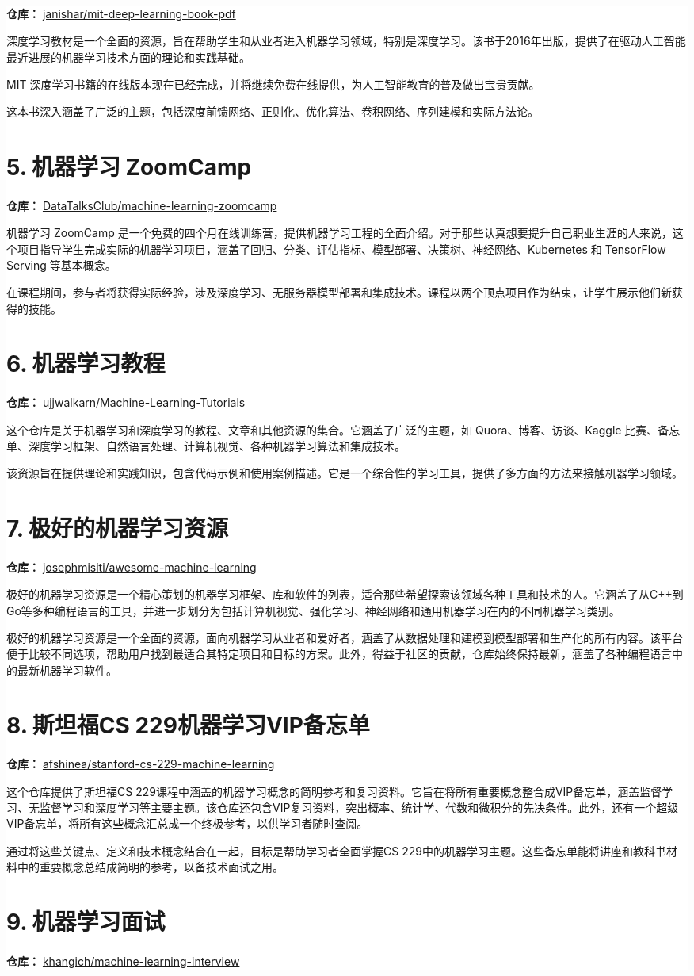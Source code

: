 **仓库：** [janishar/mit-deep-learning-book-pdf](https://github.com/janishar/mit-deep-learning-book-pdf)

深度学习教材是一个全面的资源，旨在帮助学生和从业者进入机器学习领域，特别是深度学习。该书于2016年出版，提供了在驱动人工智能最近进展的机器学习技术方面的理论和实践基础。

MIT 深度学习书籍的在线版本现在已经完成，并将继续免费在线提供，为人工智能教育的普及做出宝贵贡献。

这本书深入涵盖了广泛的主题，包括深度前馈网络、正则化、优化算法、卷积网络、序列建模和实际方法论。

# 5\. 机器学习 ZoomCamp

**仓库：** [DataTalksClub/machine-learning-zoomcamp](https://github.com/DataTalksClub/machine-learning-zoomcamp)

机器学习 ZoomCamp 是一个免费的四个月在线训练营，提供机器学习工程的全面介绍。对于那些认真想要提升自己职业生涯的人来说，这个项目指导学生完成实际的机器学习项目，涵盖了回归、分类、评估指标、模型部署、决策树、神经网络、Kubernetes 和 TensorFlow Serving 等基本概念。

在课程期间，参与者将获得实际经验，涉及深度学习、无服务器模型部署和集成技术。课程以两个顶点项目作为结束，让学生展示他们新获得的技能。

# 6\. 机器学习教程

**仓库：** [ujjwalkarn/Machine-Learning-Tutorials](https://github.com/ujjwalkarn/Machine-Learning-Tutorials)

这个仓库是关于机器学习和深度学习的教程、文章和其他资源的集合。它涵盖了广泛的主题，如 Quora、博客、访谈、Kaggle 比赛、备忘单、深度学习框架、自然语言处理、计算机视觉、各种机器学习算法和集成技术。

该资源旨在提供理论和实践知识，包含代码示例和使用案例描述。它是一个综合性的学习工具，提供了多方面的方法来接触机器学习领域。

# 7\. 极好的机器学习资源

**仓库：** [josephmisiti/awesome-machine-learning](https://github.com/josephmisiti/awesome-machine-learning)

极好的机器学习资源是一个精心策划的机器学习框架、库和软件的列表，适合那些希望探索该领域各种工具和技术的人。它涵盖了从C++到Go等多种编程语言的工具，并进一步划分为包括计算机视觉、强化学习、神经网络和通用机器学习在内的不同机器学习类别。

极好的机器学习资源是一个全面的资源，面向机器学习从业者和爱好者，涵盖了从数据处理和建模到模型部署和生产化的所有内容。该平台便于比较不同选项，帮助用户找到最适合其特定项目和目标的方案。此外，得益于社区的贡献，仓库始终保持最新，涵盖了各种编程语言中的最新机器学习软件。

# 8\. 斯坦福CS 229机器学习VIP备忘单

**仓库：** [afshinea/stanford-cs-229-machine-learning](https://github.com/afshinea/stanford-cs-229-machine-learning)

这个仓库提供了斯坦福CS 229课程中涵盖的机器学习概念的简明参考和复习资料。它旨在将所有重要概念整合成VIP备忘单，涵盖监督学习、无监督学习和深度学习等主要主题。该仓库还包含VIP复习资料，突出概率、统计学、代数和微积分的先决条件。此外，还有一个超级VIP备忘单，将所有这些概念汇总成一个终极参考，以供学习者随时查阅。

通过将这些关键点、定义和技术概念结合在一起，目标是帮助学习者全面掌握CS 229中的机器学习主题。这些备忘单能将讲座和教科书材料中的重要概念总结成简明的参考，以备技术面试之用。

# 9\. 机器学习面试

**仓库：** [khangich/machine-learning-interview](https://github.com/khangich/machine-learning-interview)
